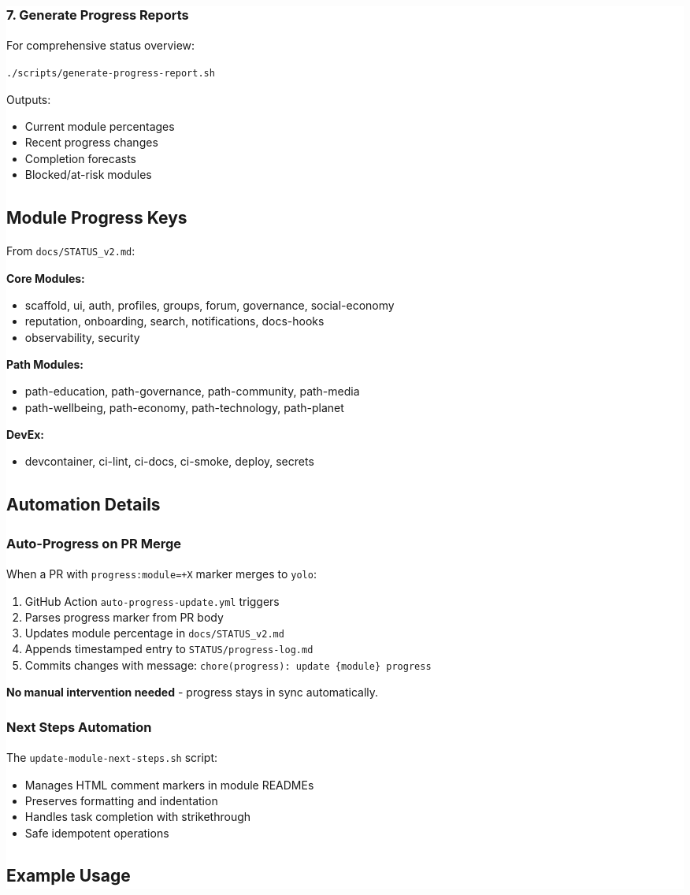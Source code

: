 ### 7. Generate Progress Reports

For comprehensive status overview:

```bash
./scripts/generate-progress-report.sh
```

Outputs:
- Current module percentages
- Recent progress changes
- Completion forecasts
- Blocked/at-risk modules

## Module Progress Keys

From `docs/STATUS_v2.md`:

**Core Modules:**
- scaffold, ui, auth, profiles, groups, forum, governance, social-economy
- reputation, onboarding, search, notifications, docs-hooks
- observability, security

**Path Modules:**
- path-education, path-governance, path-community, path-media
- path-wellbeing, path-economy, path-technology, path-planet

**DevEx:**
- devcontainer, ci-lint, ci-docs, ci-smoke, deploy, secrets

## Automation Details

### Auto-Progress on PR Merge

When a PR with `progress:module=+X` marker merges to `yolo`:
1. GitHub Action `auto-progress-update.yml` triggers
2. Parses progress marker from PR body
3. Updates module percentage in `docs/STATUS_v2.md`
4. Appends timestamped entry to `STATUS/progress-log.md`
5. Commits changes with message: `chore(progress): update {module} progress`

**No manual intervention needed** - progress stays in sync automatically.

### Next Steps Automation

The `update-module-next-steps.sh` script:
- Manages HTML comment markers in module READMEs
- Preserves formatting and indentation
- Handles task completion with strikethrough
- Safe idempotent operations

## Example Usage
